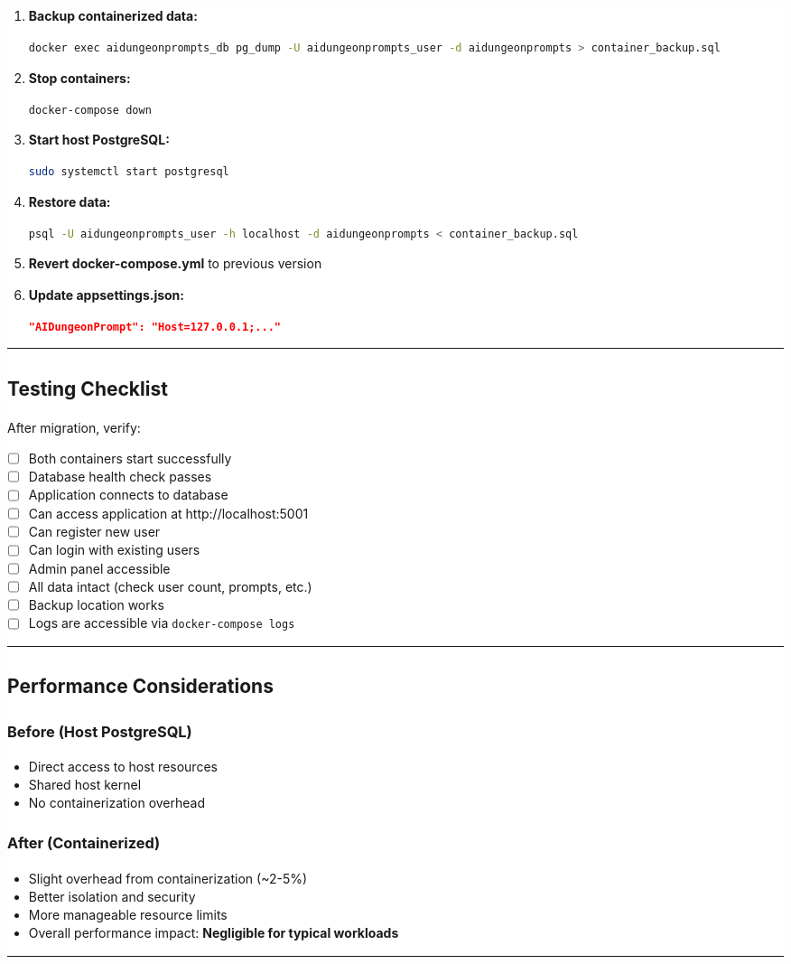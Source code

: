 1. **Backup containerized data:**
   ```bash
   docker exec aidungeonprompts_db pg_dump -U aidungeonprompts_user -d aidungeonprompts > container_backup.sql
   ```

2. **Stop containers:**
   ```bash
   docker-compose down
   ```

3. **Start host PostgreSQL:**
   ```bash
   sudo systemctl start postgresql
   ```

4. **Restore data:**
   ```bash
   psql -U aidungeonprompts_user -h localhost -d aidungeonprompts < container_backup.sql
   ```

5. **Revert docker-compose.yml** to previous version

6. **Update appsettings.json:**
   ```json
   "AIDungeonPrompt": "Host=127.0.0.1;..."
   ```

---

## Testing Checklist

After migration, verify:

- [ ] Both containers start successfully
- [ ] Database health check passes
- [ ] Application connects to database
- [ ] Can access application at http://localhost:5001
- [ ] Can register new user
- [ ] Can login with existing users
- [ ] Admin panel accessible
- [ ] All data intact (check user count, prompts, etc.)
- [ ] Backup location works
- [ ] Logs are accessible via `docker-compose logs`

---

## Performance Considerations

### Before (Host PostgreSQL)
- Direct access to host resources
- Shared host kernel
- No containerization overhead

### After (Containerized)
- Slight overhead from containerization (~2-5%)
- Better isolation and security
- More manageable resource limits
- Overall performance impact: **Negligible for typical workloads**

---